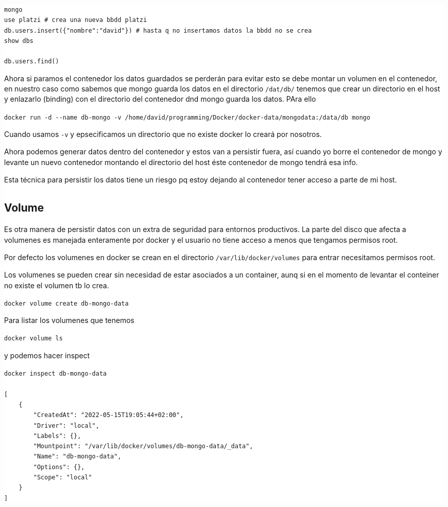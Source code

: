 ```
mongo
use platzi # crea una nueva bbdd platzi
db.users.insert({"nombre":"david"}) # hasta q no insertamos datos la bbdd no se crea 
show dbs 

db.users.find()
```

Ahora si paramos el contenedor los datos guardados se perderán para evitar esto se debe montar un volumen en el contenedor, en nuestro caso como sabemos que mongo guarda los datos en el directorio `/dat/db/` tenemos que crear un directorio en el host y enlazarlo (binding) con el directorio del contenedor dnd mongo guarda los datos. PAra ello 

```
docker run -d --name db-mongo -v /home/david/programming/Docker/docker-data/mongodata:/data/db mongo
```

Cuando usamos `-v` y epsecificamos un directorio que no existe docker lo creará por nosotros. 

Ahora podemos generar datos dentro del contenedor y estos van a persistir fuera, así cuando yo borre el contenedor de mongo y levante un nuevo contenedor montando el directorio del host éste contenedor de mongo tendrá esa info. 

Esta técnica para persistir los datos tiene un riesgo pq estoy dejando al contenedor tener acceso a parte de mi host.

## Volume 

Es otra manera de persistir datos con un extra de seguridad para entornos productivos. La parte del disco que afecta a volumenes es manejada enteramente por docker y el usuario no tiene acceso a menos que tengamos permisos root. 

Por defecto los volumenes en docker se crean en el directorio `/var/lib/docker/volumes` para entrar necesitamos permisos root.

Los volumenes se pueden crear sin necesidad de estar asociados a un container, aunq si en el momento de levantar el conteiner no existe el volumen tb lo crea. 

```
docker volume create db-mongo-data
```
Para listar los volumenes que tenemos 

```
docker volume ls
```
y podemos hacer inspect 

```
docker inspect db-mongo-data

[
    {
        "CreatedAt": "2022-05-15T19:05:44+02:00",
        "Driver": "local",
        "Labels": {},
        "Mountpoint": "/var/lib/docker/volumes/db-mongo-data/_data",
        "Name": "db-mongo-data",
        "Options": {},
        "Scope": "local"
    }
]
```
